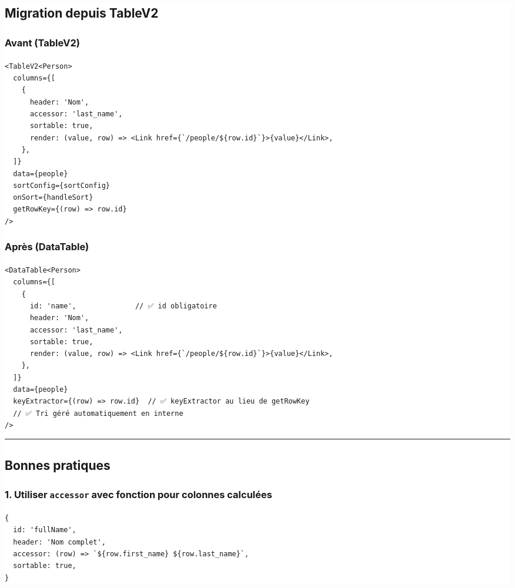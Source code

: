 
## Migration depuis TableV2

### Avant (TableV2)

```tsx
<TableV2<Person>
  columns={[
    {
      header: 'Nom',
      accessor: 'last_name',
      sortable: true,
      render: (value, row) => <Link href={`/people/${row.id}`}>{value}</Link>,
    },
  ]}
  data={people}
  sortConfig={sortConfig}
  onSort={handleSort}
  getRowKey={(row) => row.id}
/>
```

### Après (DataTable)

```tsx
<DataTable<Person>
  columns={[
    {
      id: 'name',              // ✅ id obligatoire
      header: 'Nom',
      accessor: 'last_name',
      sortable: true,
      render: (value, row) => <Link href={`/people/${row.id}`}>{value}</Link>,
    },
  ]}
  data={people}
  keyExtractor={(row) => row.id}  // ✅ keyExtractor au lieu de getRowKey
  // ✅ Tri géré automatiquement en interne
/>
```

---

## Bonnes pratiques

### 1. Utiliser `accessor` avec fonction pour colonnes calculées

```tsx
{
  id: 'fullName',
  header: 'Nom complet',
  accessor: (row) => `${row.first_name} ${row.last_name}`,
  sortable: true,
}
```
